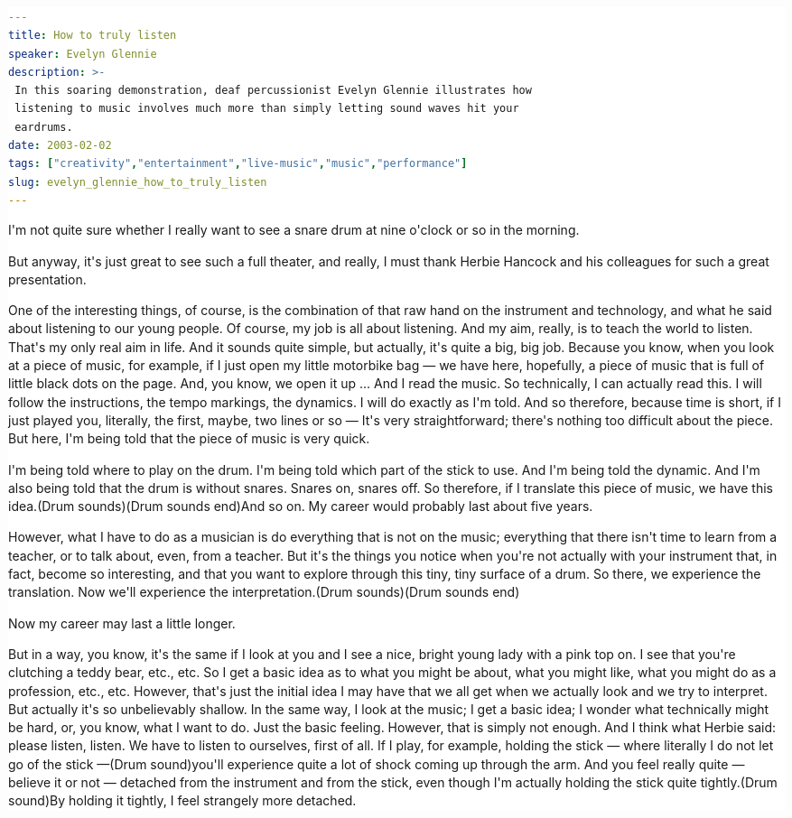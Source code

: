```yaml
---
title: How to truly listen
speaker: Evelyn Glennie
description: >-
 In this soaring demonstration, deaf percussionist Evelyn Glennie illustrates how
 listening to music involves much more than simply letting sound waves hit your
 eardrums.
date: 2003-02-02
tags: ["creativity","entertainment","live-music","music","performance"]
slug: evelyn_glennie_how_to_truly_listen
---
```


I'm not quite sure whether I really want to see a snare drum at nine o'clock or so in the
morning.

But anyway, it's just great to see such a full theater, and really, I must thank Herbie
Hancock and his colleagues for such a great presentation.

One of the interesting things, of course, is the combination of that raw hand on the
instrument and technology, and what he said about listening to our young people. Of course,
my job is all about listening. And my aim, really, is to teach the world to listen. That's
my only real aim in life. And it sounds quite simple, but actually, it's quite a big, big
job. Because you know, when you look at a piece of music, for example, if I just open my
little motorbike bag — we have here, hopefully, a piece of music that is full of little
black dots on the page. And, you know, we open it up ... And I read the music. So
technically, I can actually read this. I will follow the instructions, the tempo markings,
the dynamics. I will do exactly as I'm told. And so therefore, because time is short, if I
just played you, literally, the first, maybe, two lines or so — It's very straightforward;
there's nothing too difficult about the piece. But here, I'm being told that the piece of
music is very quick.

I'm being told where to play on the drum. I'm being told which part of the stick to use.
And I'm being told the dynamic. And I'm also being told that the drum is without snares.
Snares on, snares off. So therefore, if I translate this piece of music, we have this
idea.(Drum sounds)(Drum sounds end)And so on. My career would probably last about five
years.

However, what I have to do as a musician is do everything that is not on the music;
everything that there isn't time to learn from a teacher, or to talk about, even, from a
teacher. But it's the things you notice when you're not actually with your instrument
that, in fact, become so interesting, and that you want to explore through this tiny, tiny
surface of a drum. So there, we experience the translation. Now we'll experience the
interpretation.(Drum sounds)(Drum sounds end)

Now my career may last a little longer.

But in a way, you know, it's the same if I look at you and I see a nice, bright young lady
with a pink top on. I see that you're clutching a teddy bear, etc., etc. So I get a basic
idea as to what you might be about, what you might like, what you might do as a
profession, etc., etc. However, that's just the initial idea I may have that we all get
when we actually look and we try to interpret. But actually it's so unbelievably shallow.
In the same way, I look at the music; I get a basic idea; I wonder what technically might
be hard, or, you know, what I want to do. Just the basic feeling. However, that is simply
not enough. And I think what Herbie said: please listen, listen. We have to listen to
ourselves, first of all. If I play, for example, holding the stick — where literally I do
not let go of the stick —(Drum sound)you'll experience quite a lot of shock coming up
through the arm. And you feel really quite — believe it or not — detached from the
instrument and from the stick, even though I'm actually holding the stick quite
tightly.(Drum sound)By holding it tightly, I feel strangely more detached.
